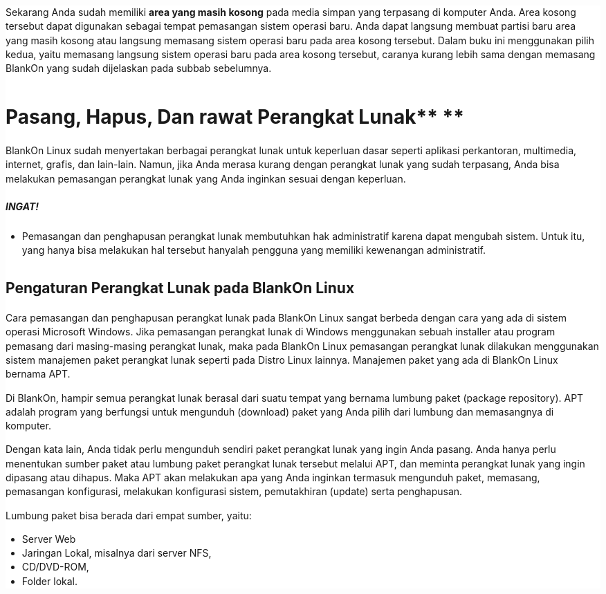 Sekarang Anda sudah memiliki **area yang masih kosong** pada media
simpan yang terpasang di komputer Anda. Area kosong tersebut dapat
digunakan sebagai tempat pemasangan sistem operasi baru. Anda dapat
langsung membuat partisi baru area yang masih kosong atau langsung
memasang sistem operasi baru pada area kosong tersebut. Dalam buku ini
menggunakan pilih kedua, yaitu memasang langsung sistem operasi baru
pada area kosong tersebut, caranya kurang lebih sama dengan memasang
BlankOn yang sudah dijelaskan pada subbab sebelumnya.

<span id="anchor-34"></span> Pasang, Hapus, Dan rawat Perangkat Lunak** **
==========================================================================

BlankOn Linux sudah menyertakan berbagai perangkat lunak untuk keperluan
dasar seperti aplikasi perkantoran, multimedia, internet, grafis, dan
lain-lain. Namun, jika Anda merasa kurang dengan perangkat lunak yang
sudah terpasang, Anda bisa melakukan pemasangan perangkat lunak yang
Anda inginkan sesuai dengan keperluan.

##### **INGAT!** 

-   Pemasangan dan penghapusan perangkat lunak membutuhkan hak
    administratif karena dapat mengubah sistem. Untuk itu, yang hanya
    bisa melakukan hal tersebut hanyalah pengguna yang memiliki
    kewenangan administratif.

<span id="anchor-35"></span>Pengaturan Perangkat Lunak pada BlankOn Linux 
--------------------------------------------------------------------------

Cara pemasangan dan penghapusan perangkat lunak pada BlankOn Linux
sangat berbeda dengan cara yang ada di sistem operasi Microsoft Windows.
Jika pemasangan perangkat lunak di Windows menggunakan sebuah installer
atau program pemasang dari masing-masing perangkat lunak, maka pada
BlankOn Linux pemasangan perangkat lunak dilakukan menggunakan sistem
manajemen paket perangkat lunak seperti pada Distro Linux lainnya.
Manajemen paket yang ada di BlankOn Linux bernama APT.

Di BlankOn, hampir semua perangkat lunak berasal dari suatu tempat yang
bernama lumbung paket (package repository). APT adalah program yang
berfungsi untuk mengunduh (download) paket yang Anda pilih dari lumbung
dan memasangnya di komputer.

Dengan kata lain, Anda tidak perlu mengunduh sendiri paket perangkat
lunak yang ingin Anda pasang. Anda hanya perlu menentukan sumber paket
atau lumbung paket perangkat lunak tersebut melalui APT, dan meminta
perangkat lunak yang ingin dipasang atau dihapus. Maka APT akan
melakukan apa yang Anda inginkan termasuk mengunduh paket, memasang,
pemasangan konfigurasi, melakukan konfigurasi sistem, pemutakhiran
(update) serta penghapusan.

Lumbung paket bisa berada dari empat sumber, yaitu:

-   Server Web
-   Jaringan Lokal, misalnya dari server NFS,
-   CD/DVD-ROM,
-   Folder lokal.

